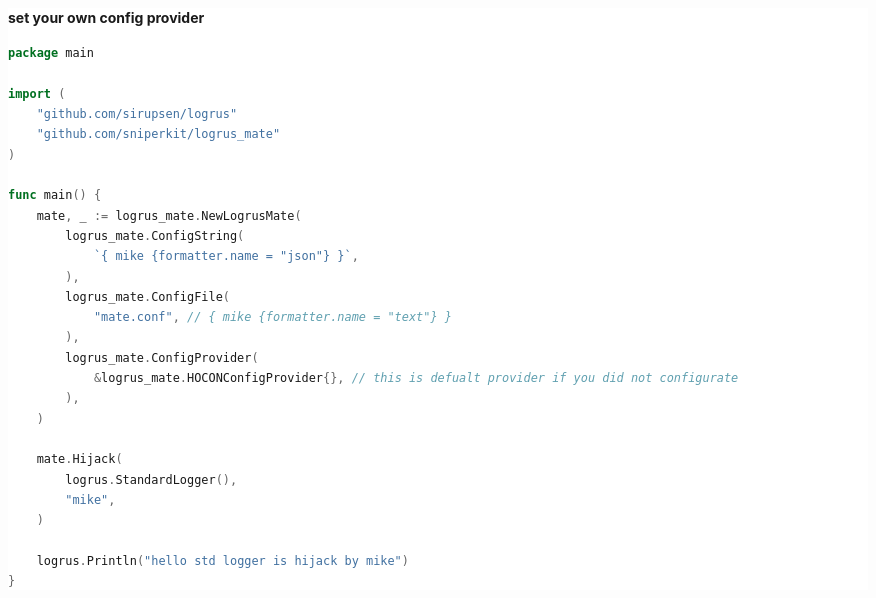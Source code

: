 **set your own config provider**

```go
package main

import (
    "github.com/sirupsen/logrus"
    "github.com/sniperkit/logrus_mate"
)

func main() {
    mate, _ := logrus_mate.NewLogrusMate(
        logrus_mate.ConfigString(
            `{ mike {formatter.name = "json"} }`,
        ),
        logrus_mate.ConfigFile(
            "mate.conf", // { mike {formatter.name = "text"} }
        ),
        logrus_mate.ConfigProvider(
            &logrus_mate.HOCONConfigProvider{}, // this is defualt provider if you did not configurate
        ),
    )

    mate.Hijack(
        logrus.StandardLogger(),
        "mike",
    )
    
    logrus.Println("hello std logger is hijack by mike")
}
```
